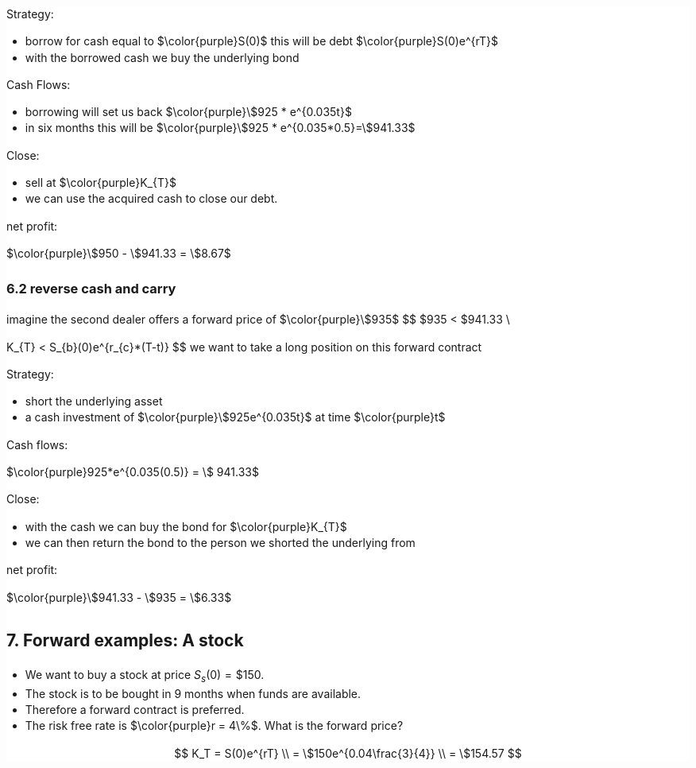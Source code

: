 Strategy:

- borrow for cash equal to $\color{purple}S(0)$ this will be debt $\color{purple}S(0)e^{rT}$
- with the borrowed cash we buy the underlying bond

Cash Flows:

- borrowing will set us back $\color{purple}\$925 * e^{0.035t}$
- in six months this will be $\color{purple}\$925 * e^{0.035*0.5}=\$941.33$

Close:

- sell at $\color{purple}K_{T}$ 
- we can use the acquired cash to close our debt.

net profit:

$\color{purple}\$950 - \$941.33 = \$8.67$

### 6.2 reverse cash and carry

imagine the second dealer offers a forward price of $\color{purple}\$935$
$$
\$935 < \$941.33 \\

K_{T} < S_{b}(0)e^{r_{c}*(T-t)}
$$
we want to take a long position on this forward contract



Strategy:

- short the underlying asset
- a cash investment of $\color{purple}\$925e^{0.035t}$ at time $\color{purple}t$

Cash flows:

$\color{purple}925*e^{0.035(0.5)} = \$ 941.33$

Close:

- with the cash we can buy the bond for $\color{purple}K_{T}$
- we can then return the bond to the person we shorted the underlying from 

net profit:

$\color{purple}\$941.33 - \$935 = \$6.33$

## 7. Forward examples: A stock

- We want to buy a stock at price $S_{s}(0)=\$150$. 
- The stock is to be bought in 9 months when funds are available. 
- Therefore a forward contract is preferred. 
- The risk free rate is $\color{purple}r = 4\%$. What is the forward price?

$$
K_T = S(0)e^{rT} \\
= \$150e^{0.04\frac{3}{4}} \\
= \$154.57
$$
